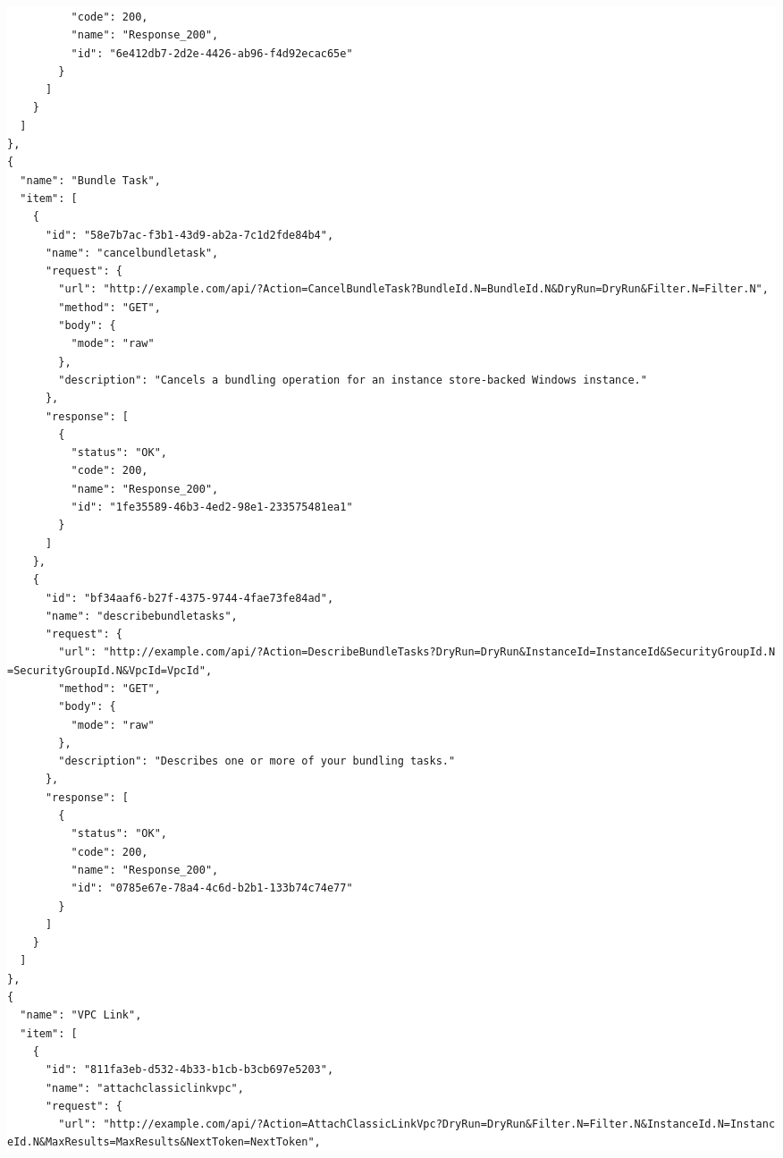              "code": 200,
              "name": "Response_200",
              "id": "6e412db7-2d2e-4426-ab96-f4d92ecac65e"
            }
          ]
        }
      ]
    },
    {
      "name": "Bundle Task",
      "item": [
        {
          "id": "58e7b7ac-f3b1-43d9-ab2a-7c1d2fde84b4",
          "name": "cancelbundletask",
          "request": {
            "url": "http://example.com/api/?Action=CancelBundleTask?BundleId.N=BundleId.N&DryRun=DryRun&Filter.N=Filter.N",
            "method": "GET",
            "body": {
              "mode": "raw"
            },
            "description": "Cancels a bundling operation for an instance store-backed Windows instance."
          },
          "response": [
            {
              "status": "OK",
              "code": 200,
              "name": "Response_200",
              "id": "1fe35589-46b3-4ed2-98e1-233575481ea1"
            }
          ]
        },
        {
          "id": "bf34aaf6-b27f-4375-9744-4fae73fe84ad",
          "name": "describebundletasks",
          "request": {
            "url": "http://example.com/api/?Action=DescribeBundleTasks?DryRun=DryRun&InstanceId=InstanceId&SecurityGroupId.N=SecurityGroupId.N&VpcId=VpcId",
            "method": "GET",
            "body": {
              "mode": "raw"
            },
            "description": "Describes one or more of your bundling tasks."
          },
          "response": [
            {
              "status": "OK",
              "code": 200,
              "name": "Response_200",
              "id": "0785e67e-78a4-4c6d-b2b1-133b74c74e77"
            }
          ]
        }
      ]
    },
    {
      "name": "VPC Link",
      "item": [
        {
          "id": "811fa3eb-d532-4b33-b1cb-b3cb697e5203",
          "name": "attachclassiclinkvpc",
          "request": {
            "url": "http://example.com/api/?Action=AttachClassicLinkVpc?DryRun=DryRun&Filter.N=Filter.N&InstanceId.N=InstanceId.N&MaxResults=MaxResults&NextToken=NextToken",